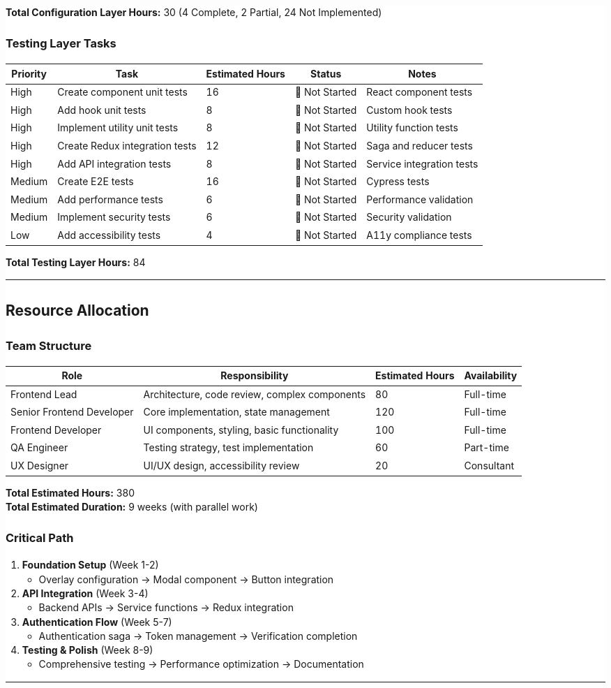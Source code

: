 **Total Configuration Layer Hours:** 30 (4 Complete, 2 Partial, 24 Not Implemented)

### **Testing Layer Tasks**
| Priority | Task | Estimated Hours | Status | Notes |
|----------|------|-----------------|--------|-------|
| High | Create component unit tests | 16 | 🔴 Not Started | React component tests |
| High | Add hook unit tests | 8 | 🔴 Not Started | Custom hook tests |
| High | Implement utility unit tests | 8 | 🔴 Not Started | Utility function tests |
| High | Create Redux integration tests | 12 | 🔴 Not Started | Saga and reducer tests |
| High | Add API integration tests | 8 | 🔴 Not Started | Service integration tests |
| Medium | Create E2E tests | 16 | 🔴 Not Started | Cypress tests |
| Medium | Add performance tests | 6 | 🔴 Not Started | Performance validation |
| Medium | Implement security tests | 6 | 🔴 Not Started | Security validation |
| Low | Add accessibility tests | 4 | 🔴 Not Started | A11y compliance tests |

**Total Testing Layer Hours:** 84

---

## **Resource Allocation**

### **Team Structure**
| Role | Responsibility | Estimated Hours | Availability |
|------|----------------|-----------------|--------------|
| Frontend Lead | Architecture, code review, complex components | 80 | Full-time |
| Senior Frontend Developer | Core implementation, state management | 120 | Full-time |
| Frontend Developer | UI components, styling, basic functionality | 100 | Full-time |
| QA Engineer | Testing strategy, test implementation | 60 | Part-time |
| UX Designer | UI/UX design, accessibility review | 20 | Consultant |

**Total Estimated Hours:** 380  
**Total Estimated Duration:** 9 weeks (with parallel work)

### **Critical Path**
1. **Foundation Setup** (Week 1-2)
   - Overlay configuration → Modal component → Button integration
2. **API Integration** (Week 3-4)
   - Backend APIs → Service functions → Redux integration
3. **Authentication Flow** (Week 5-7)
   - Authentication saga → Token management → Verification completion
4. **Testing & Polish** (Week 8-9)
   - Comprehensive testing → Performance optimization → Documentation

---